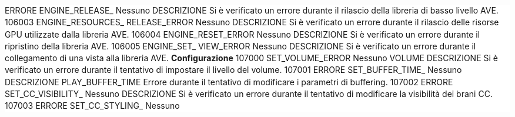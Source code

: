    <td colname="2"><span class="codeph"> ERRORE ENGINE_RELEASE_ </span> </td> 
   <td colname="3"> Nessuno </td> 
   <td colname="4"><span class="codeph"> DESCRIZIONE </span> </td> 
   <td colname="5"> Si è verificato un errore durante il rilascio della libreria di basso livello AVE. </td> 
  </tr> 
  <tr rowsep="1"> 
   <td colname="1"><span class="codeph"> 106003 </span> </td> 
   <td colname="2"><span class="codeph"> ENGINE_RESOURCES_ RELEASE_ERROR </span> </td> 
   <td colname="3"> Nessuno </td> 
   <td colname="4"><span class="codeph"> DESCRIZIONE </span> </td> 
   <td colname="5"> Si è verificato un errore durante il rilascio delle risorse GPU utilizzate dalla libreria AVE. </td> 
  </tr> 
  <tr rowsep="1"> 
   <td colname="1"><span class="codeph"> 106004 </span> </td> 
   <td colname="2"><span class="codeph"> ENGINE_RESET_ERROR </span> </td> 
   <td colname="3"> Nessuno </td> 
   <td colname="4"><span class="codeph"> DESCRIZIONE </span> </td> 
   <td colname="5"> Si è verificato un errore durante il ripristino della libreria AVE. </td> 
  </tr> 
  <tr rowsep="1"> 
   <td colname="1"><span class="codeph"> 106005 </span> </td> 
   <td colname="2"><span class="codeph"> ENGINE_SET_ VIEW_ERROR </span> </td> 
   <td colname="3"> Nessuno </td> 
   <td colname="4"><span class="codeph"> DESCRIZIONE</span> </td> 
   <td colname="5"> Si è verificato un errore durante il collegamento di una vista alla libreria AVE. </td> 
  </tr> 
  <tr rowsep="1"> 
   <td colname="1"><b>Configurazione</b> </td> 
   <td colname="2"> </td> 
   <td colname="3"> </td> 
   <td colname="4"> </td> 
   <td colname="5"> </td> 
  </tr> 
  <tr rowsep="1"> 
   <td colname="1"><span class="codeph"> 107000 </span> </td> 
   <td colname="2"><span class="codeph"> SET_VOLUME_ERROR </span> </td> 
   <td colname="3"> Nessuno </td> 
   <td colname="4"><span class="codeph"> VOLUME DESCRIZIONE </span> </td> 
   <td colname="5"> Si è verificato un errore durante il tentativo di impostare il livello del volume. </td> 
  </tr> 
  <tr rowsep="1"> 
   <td colname="1"><span class="codeph"> 107001 </span> </td> 
   <td colname="2"><span class="codeph"> ERRORE SET_BUFFER_TIME_ </span> </td> 
   <td colname="3"> Nessuno </td> 
   <td colname="4"><span class="codeph"> DESCRIZIONE </span><span class="codeph"> PLAY_BUFFER_TIME </span> </td> 
   <td colname="5"> Errore durante il tentativo di modificare i parametri di buffering. </td> 
  </tr> 
  <tr rowsep="1"> 
   <td colname="1"><span class="codeph"> 107002 </span> </td> 
   <td colname="2"><span class="codeph"> ERRORE SET_CC_VISIBILITY_ </span> </td> 
   <td colname="3"> Nessuno </td> 
   <td colname="4"><span class="codeph"> DESCRIZIONE</span> </td> 
   <td colname="5"> Si è verificato un errore durante il tentativo di modificare la visibilità dei brani CC. </td> 
  </tr> 
  <tr rowsep="1"> 
   <td colname="1"><span class="codeph"> 107003 </span> </td> 
   <td colname="2"><span class="codeph"> ERRORE SET_CC_STYLING_ </span> </td> 
   <td colname="3"> Nessuno </td> 